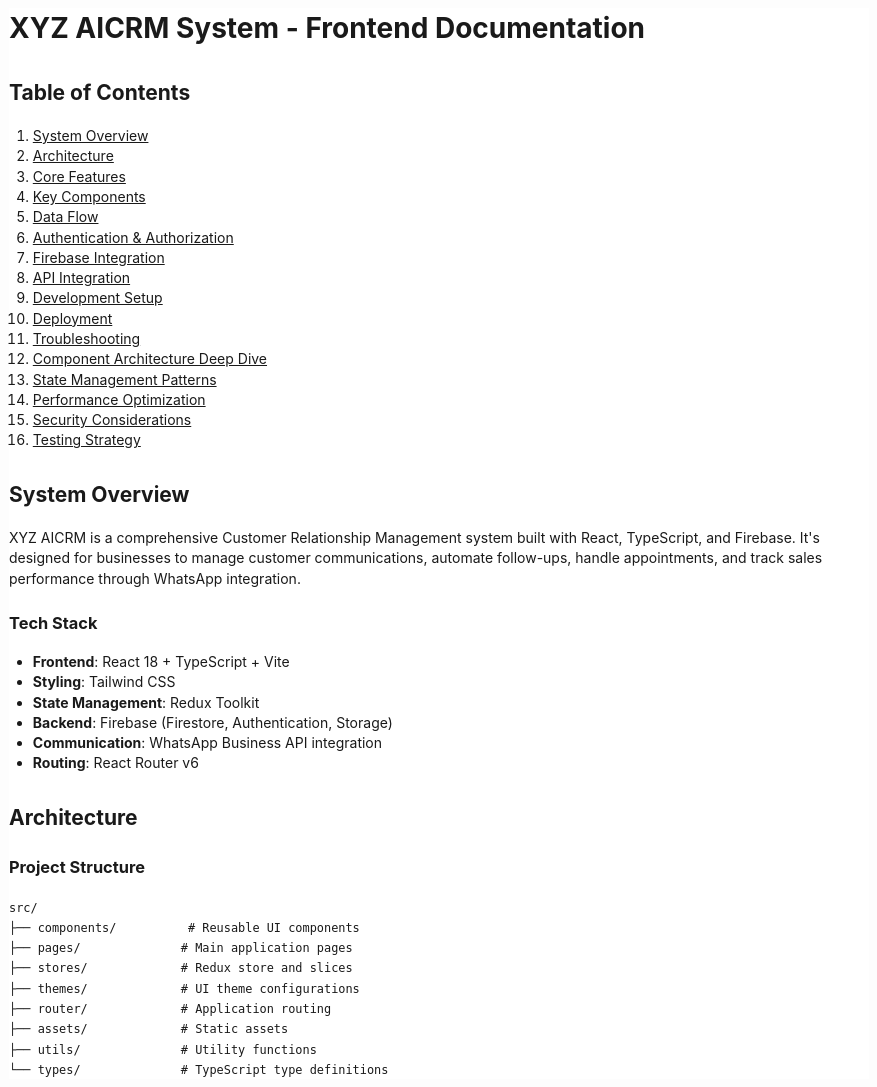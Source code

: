 # XYZ AICRM System - Frontend Documentation

## Table of Contents
1. [System Overview](#system-overview)
2. [Architecture](#architecture)
3. [Core Features](#core-features)
4. [Key Components](#key-components)
5. [Data Flow](#data-flow)
6. [Authentication & Authorization](#authentication--authorization)
7. [Firebase Integration](#firebase-integration)
8. [API Integration](#api-integration)
9. [Development Setup](#development-setup)
10. [Deployment](#deployment)
11. [Troubleshooting](#troubleshooting)
12. [Component Architecture Deep Dive](#component-architecture-deep-dive)
13. [State Management Patterns](#state-management-patterns)
14. [Performance Optimization](#performance-optimization)
15. [Security Considerations](#security-considerations)
16. [Testing Strategy](#testing-strategy)

## System Overview

XYZ AICRM is a comprehensive Customer Relationship Management system built with React, TypeScript, and Firebase. It's designed for businesses to manage customer communications, automate follow-ups, handle appointments, and track sales performance through WhatsApp integration.

### Tech Stack
- **Frontend**: React 18 + TypeScript + Vite
- **Styling**: Tailwind CSS
- **State Management**: Redux Toolkit
- **Backend**: Firebase (Firestore, Authentication, Storage)
- **Communication**: WhatsApp Business API integration
- **Routing**: React Router v6

## Architecture

### Project Structure
```
src/
├── components/          # Reusable UI components
├── pages/              # Main application pages
├── stores/             # Redux store and slices
├── themes/             # UI theme configurations
├── router/             # Application routing
├── assets/             # Static assets
├── utils/              # Utility functions
└── types/              # TypeScript type definitions
```
